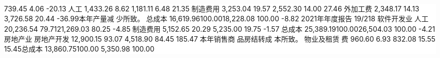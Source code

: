 739.45
4.06
-20.13
人工
1,433.26
8.62
1,181.11
6.48
21.35
制造费用
3,253.04
19.57
2,552.30
14.00
27.46
外加工费
2,348.17
14.13
3,726.58
20.44
-36.99本年产量减
少所致。
总成本
16,619.96100.0018,228.08
100.00
-8.82
2021年年度报告
19/218
软件开发业
人工
20,236.54
79.7121,269.03
80.25
-4.85
制造费用
5,152.65
20.29
5,235.00
19.75
-1.57
总成本
25,389.19100.0026,504.03
100.00
-4.21
房地产业
房地产开发
12,900.15
93.07
4,518.90
84.45
185.47
本年销售商
品房结转成
本所致。
物业及租赁
费
960.60
6.93
832.08
15.55
15.45总成本
13,860.75100.00
5,350.98
100.00